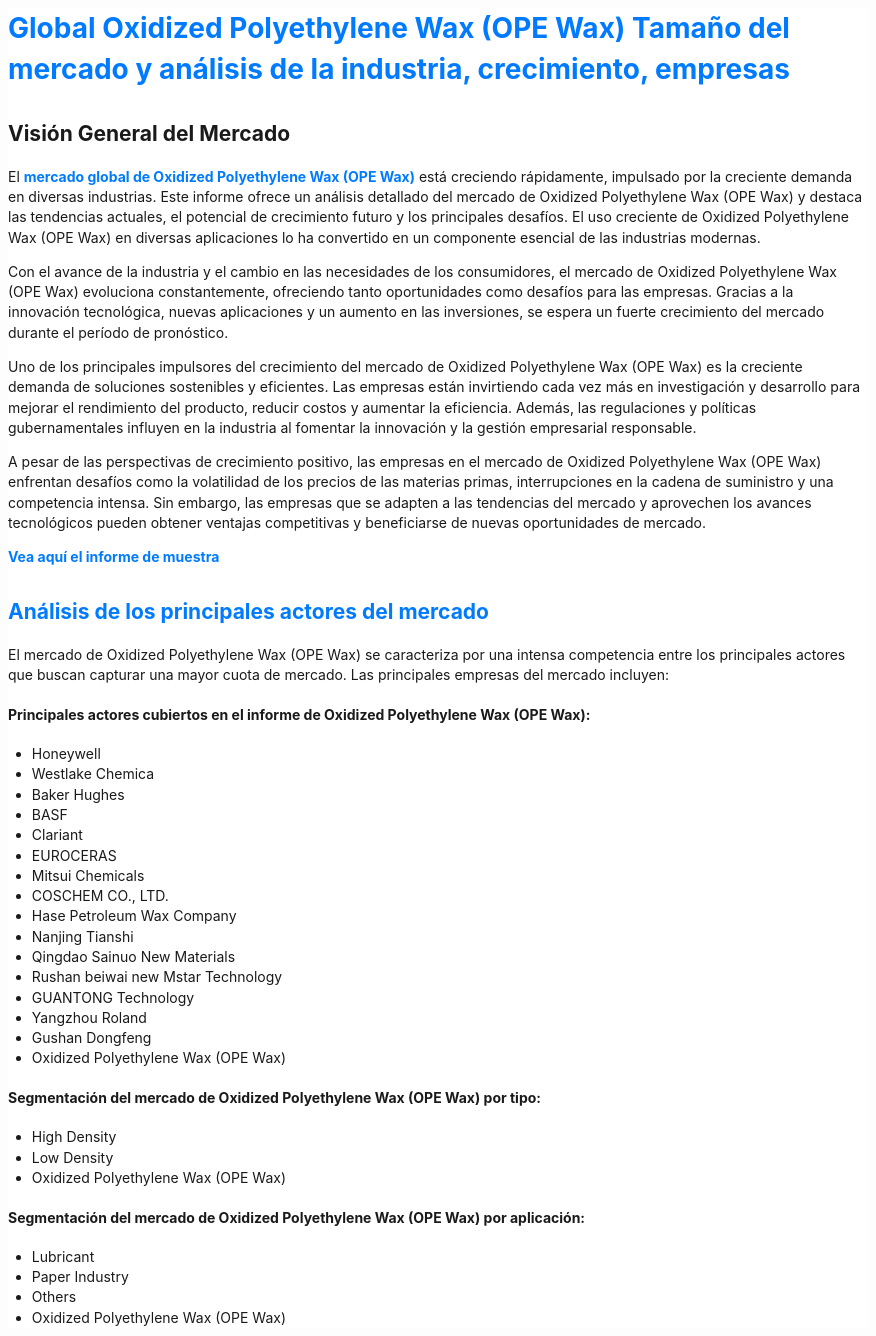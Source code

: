 <h1 style="color: #007BFF;">Global Oxidized Polyethylene Wax (OPE Wax) Tamaño del mercado y análisis de la industria, crecimiento, empresas</h1>

<section id="overview">
<h2>Visión General del Mercado</h2>
<p>El <a href="https://www.futuremarketreport.com/es/industry-report/oxidized-polyethylene-wax-ope-wax-market" style="color: #007BFF; text-decoration: none;"><strong>mercado global de Oxidized Polyethylene Wax (OPE Wax)</strong></a> está creciendo rápidamente, impulsado por la creciente demanda en diversas industrias. Este informe ofrece un análisis detallado del mercado de Oxidized Polyethylene Wax (OPE Wax) y destaca las tendencias actuales, el potencial de crecimiento futuro y los principales desafíos. El uso creciente de Oxidized Polyethylene Wax (OPE Wax) en diversas aplicaciones lo ha convertido en un componente esencial de las industrias modernas.</p>

<p>Con el avance de la industria y el cambio en las necesidades de los consumidores, el mercado de Oxidized Polyethylene Wax (OPE Wax) evoluciona constantemente, ofreciendo tanto oportunidades como desafíos para las empresas. Gracias a la innovación tecnológica, nuevas aplicaciones y un aumento en las inversiones, se espera un fuerte crecimiento del mercado durante el período de pronóstico.</p>

<p>Uno de los principales impulsores del crecimiento del mercado de Oxidized Polyethylene Wax (OPE Wax) es la creciente demanda de soluciones sostenibles y eficientes. Las empresas están invirtiendo cada vez más en investigación y desarrollo para mejorar el rendimiento del producto, reducir costos y aumentar la eficiencia. Además, las regulaciones y políticas gubernamentales influyen en la industria al fomentar la innovación y la gestión empresarial responsable.</p>

<p>A pesar de las perspectivas de crecimiento positivo, las empresas en el mercado de Oxidized Polyethylene Wax (OPE Wax) enfrentan desafíos como la volatilidad de los precios de las materias primas, interrupciones en la cadena de suministro y una competencia intensa. Sin embargo, las empresas que se adapten a las tendencias del mercado y aprovechen los avances tecnológicos pueden obtener ventajas competitivas y beneficiarse de nuevas oportunidades de mercado.</p>
</section>

<section id="overview">
<p><a href="https://www.futuremarketreport.com/es/request-sample/reportId=98574" style="color: #007BFF; text-decoration: none;"><strong>Vea aquí el informe de muestra</strong></a></p>
</section>

<section id="key-players">
<h2 style="color: #007BFF;">Análisis de los principales actores del mercado</h2>
<p>El mercado de Oxidized Polyethylene Wax (OPE Wax) se caracteriza por una intensa competencia entre los principales actores que buscan capturar una mayor cuota de mercado. Las principales empresas del mercado incluyen:</p>

<h4>Principales actores cubiertos en el informe de Oxidized Polyethylene Wax (OPE Wax):</h4>
<ul><li>Honeywell</li><li>Westlake Chemica</li><li>Baker Hughes</li><li>BASF</li><li>Clariant</li><li>EUROCERAS</li><li>Mitsui Chemicals</li><li>COSCHEM CO., LTD.</li><li>Hase Petroleum Wax Company</li><li>Nanjing Tianshi</li><li>Qingdao Sainuo New Materials</li><li>Rushan beiwai new Mstar Technology</li><li>GUANTONG Technology</li><li>Yangzhou Roland</li><li>Gushan Dongfeng</li><li>Oxidized Polyethylene Wax (OPE Wax)</li></ul>

<h4>Segmentación del mercado de Oxidized Polyethylene Wax (OPE Wax) por tipo:</h4>
<ul><li>High Density</li><li>Low Density</li><li>Oxidized Polyethylene Wax (OPE Wax)</li></ul>

<h4>Segmentación del mercado de Oxidized Polyethylene Wax (OPE Wax) por aplicación:</h4>
<ul><li>Lubricant</li><li>Paper Industry</li><li>Others</li><li>Oxidized Polyethylene Wax (OPE Wax)</li></ul>
